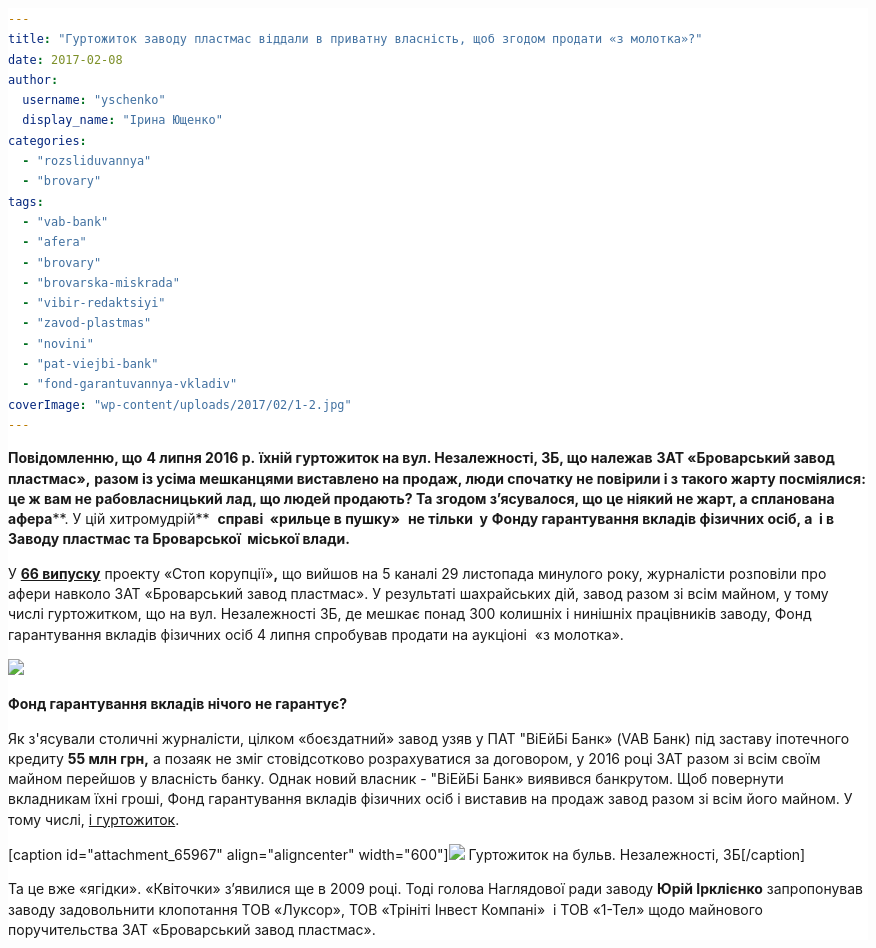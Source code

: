 ```yaml
---
title: "Гуртожиток заводу пластмас віддали в приватну власність, щоб згодом продати «з молотка»?"
date: 2017-02-08
author: 
  username: "yschenko"
  display_name: "Ірина Ющенко"
categories: 
  - "rozsliduvannya"
  - "brovary"
tags: 
  - "vab-bank"
  - "afera"
  - "brovary"
  - "brovarska-miskrada"
  - "vibir-redaktsiyi"
  - "zavod-plastmas"
  - "novini"
  - "pat-viejbi-bank"
  - "fond-garantuvannya-vkladiv"
coverImage: "wp-content/uploads/2017/02/1-2.jpg"
---
```


**Повідомленню, що** **4 липня 2016 р.** **їхній гуртожиток на вул. Незалежності, 3Б, що належав** **ЗАТ «Броварський завод пластмас»,** **разом із усіма мешканцями виставлено на продаж, люди спочатку не повірили і з такого жарту посміялися: це ж вам не рабовласницький лад, що людей продають? Та згодом з’ясувалося, що це ніякий не жарт, а спланована афера****. У цій хитромудрій**  **справі  «****рильце в пушку****»**  **не тільки  у** **Фонду гарантування вкладів фізичних осіб, а  і в Заводу пластмас та Броварської  міської влади.**

У **[66 випуску](https://www.youtube.com/watch?v=ifCjKxzcPNE)** проекту «Стоп корупції»**,** що вийшов на 5 каналі 29 листопада минулого року, журналісти розповіли про афери навколо ЗАТ «Броварський завод пластмас». У результаті шахрайських дій, завод разом зі всім майном, у тому числі гуртожитком, що на вул. Незалежності 3Б, де мешкає понад 300 колишніх і нинішніх працівників заводу, Фонд гарантування вкладів фізичних осіб 4 липня спробував продати на аукціоні  «з молотка».

[![](https://mpz.brovary.org/wp-content/uploads/2017/02/11povidomlennya-pro-torgy.jpg)](https://mpz.brovary.org/wp-content/uploads/2017/02/11povidomlennya-pro-torgy.jpg)

**Фонд гарантування вкладів нічого не гарантує?**

Як з'ясували столичні журналісти, цілком «боєздатний» завод узяв у ПАТ "ВіЕйБі Банк» (VAB Банк) під заставу іпотечного кредиту **55 млн грн,** а позаяк не зміг стовідсотково розрахуватися за договором, у 2016 році ЗАТ разом зі всім своїм майном перейшов у власність банку. Однак новий власник - "ВіЕйБі Банк» виявився банкрутом. Щоб повернути вкладникам їхні гроші, Фонд гарантування вкладів фізичних осіб і виставив на продаж завод разом зі всім його майном. У тому числі, [і гуртожиток](http://1drv.ms/b/s!AvmWrUUCIfRMgQCe5eM_8pugkjOk).

\[caption id="attachment\_65967" align="aligncenter" width="600"\][![](https://mpz.brovary.org/wp-content/uploads/2017/02/2-2.jpg)](https://mpz.brovary.org/wp-content/uploads/2017/02/2-2.jpg) Гуртожиток на бульв. Незалежності, 3Б\[/caption\]

Та це вже «ягідки». «Квіточки» з’явилися ще в 2009 році. Тоді голова Наглядової ради заводу **Юрій Ірклієнко** запропонував заводу задовольнити клопотання ТОВ «Луксор», ТОВ «Трініті Інвест Компані»  і ТОВ «1-Тел» щодо майнового поручительства ЗАТ «Броварський завод пластмас».
